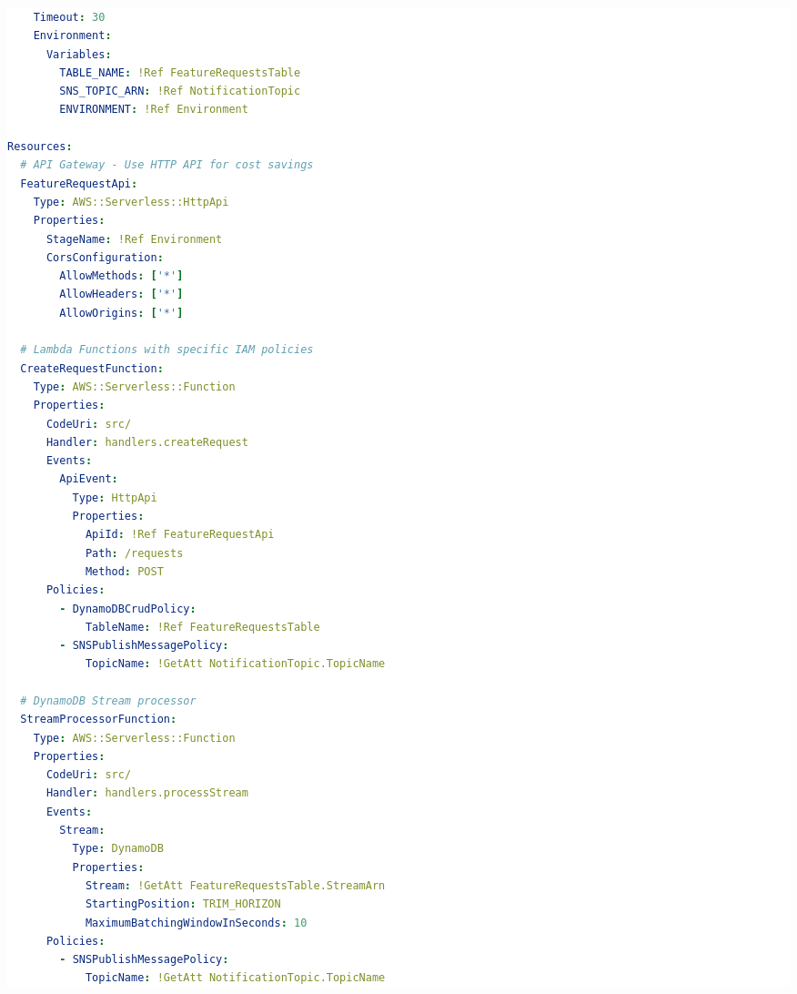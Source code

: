 ```yaml
    Timeout: 30
    Environment:
      Variables:
        TABLE_NAME: !Ref FeatureRequestsTable
        SNS_TOPIC_ARN: !Ref NotificationTopic
        ENVIRONMENT: !Ref Environment

Resources:
  # API Gateway - Use HTTP API for cost savings
  FeatureRequestApi:
    Type: AWS::Serverless::HttpApi
    Properties:
      StageName: !Ref Environment
      CorsConfiguration:
        AllowMethods: ['*']
        AllowHeaders: ['*']
        AllowOrigins: ['*']

  # Lambda Functions with specific IAM policies
  CreateRequestFunction:
    Type: AWS::Serverless::Function
    Properties:
      CodeUri: src/
      Handler: handlers.createRequest
      Events:
        ApiEvent:
          Type: HttpApi
          Properties:
            ApiId: !Ref FeatureRequestApi
            Path: /requests
            Method: POST
      Policies:
        - DynamoDBCrudPolicy:
            TableName: !Ref FeatureRequestsTable
        - SNSPublishMessagePolicy:
            TopicName: !GetAtt NotificationTopic.TopicName

  # DynamoDB Stream processor
  StreamProcessorFunction:
    Type: AWS::Serverless::Function
    Properties:
      CodeUri: src/
      Handler: handlers.processStream
      Events:
        Stream:
          Type: DynamoDB
          Properties:
            Stream: !GetAtt FeatureRequestsTable.StreamArn
            StartingPosition: TRIM_HORIZON
            MaximumBatchingWindowInSeconds: 10
      Policies:
        - SNSPublishMessagePolicy:
            TopicName: !GetAtt NotificationTopic.TopicName
```

